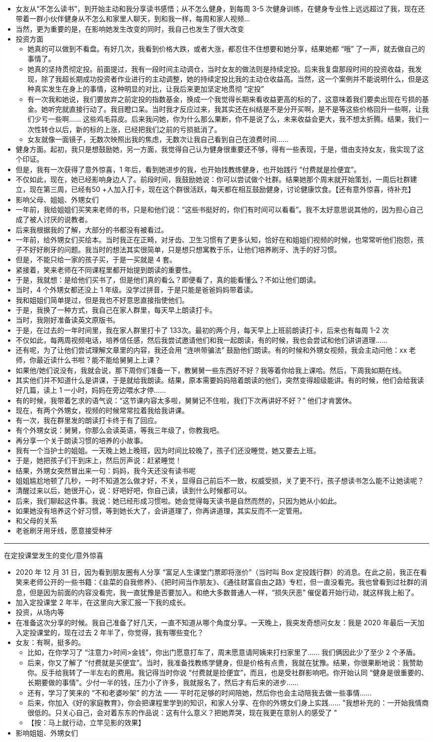 - 女友从“不怎么读书”，到开始主动和我分享读书感悟；从不怎么健身，到每周 3-5 次健身训练，在健身专业性上远远超过了我，现在还带着一群小伙伴健身从不怎么和家里人聊天，到和我一样，每周和家人视频…
- 当然，更为重要的是，在影响她发生改变的同时，我自己也发生了很大改变
- 投资方面
  - 她真的可以做到不看盘。有好几次，我看到价格大跌，或者大涨，都忍住不住想要和她分享，结果她都 “哦” 了一声，就去做自己的事情了。
  - 她真的坚持贯彻定投。前面提过，我有一段时间主动调仓，当时女友的做法则是持续定投。后来我复盘那段时间的投资收益，我发现，除了我超长期成功投资者作业进行的主动调整，她的持续定投比我的主动仓收益高。当然，这一个案例并不能说明什么，但是这种真实发生在身上的事情，这种明显的对比，让我后来更加坚定地贯彻 “定投”
  - 有一次我和她说，我们要放弃之前定投的指数基金，换成一个我觉得长期来看收益更高的标的了，这意味着我们要卖出现在亏损的基金。她听完就直接行动了。我目瞪口呆。当时我才反应过来，我其实还在纠结是不是分开买啊，是不是等这些价格回升一些啊，让我们少亏一些啊…… 这些鸡毛蒜皮。后来我问她，你为什么那么果断，你不是说了么，未来收益会更大，我不想太折腾。结果，我们一次性转仓以后，新的标的上涨，已经把我们之前的亏损抵消了。
  - 女友就像一面镜子，无数次映照出我的焦虑，无数次让我自己看到自己在浪费时间……
- 健身方面。起初，我只是想鼓励她，另一方面，我觉得自己认为健身很重要还不够，得有一些表现，于是，借由支持女友，我实现了这个印证。
- 但是，我有一次获得了意外惊喜，1 年后，看到她进步的我，也开始找教练健身，也开始践行 “付费就是捡便宜”。
- 不仅如此，现在，她已经影响身边人了。前段时间，我鼓励她说：你可以尝试做个社群。结果她那个周末就开始策划，一周后社群建立，现在第三周，已经有50 +人加入打卡，现在这个群很活跃，每天都在相互鼓励健身，讨论健康饮食。【还有意外惊喜，待补充】
- 影响父母、姐姐、外甥女们
- 一年前，我给姐姐们买笑来老师的书，只是和他们说：“这些书挺好的，你们有时间可以看看”。我不太好意思说其他的，因为担心自己成了被人讨厌的说教者。
- 后来我根据我的了解，大部分的书都没有被看过。
- 一年前，给外甥女们买绘本。当时我正在正畸，对牙齿、卫生习惯有了更多认知，恰好在和姐姐们视频的时候，也常常听他们抱怨，孩子不好好刷牙的问题。我当时的想法其实很简单，只是想只想寓教于乐，让他们培养刷牙、洗手的好习惯。
- 但是，不能只给一家的孩子买，于是一买就是 4 套。
- 紧接着，笑来老师在不同课程里都开始提到朗读的重要性。
- 于是，我就想：是给他们买书了，但是他们真的看么？即便看了，真的能看懂么？不如让他们朗读。
- 当时，4 个外甥女都还没上 1 年级。没学过拼音，于是只能是爸爸妈妈带着读。
- 我和姐姐们简单提过，但是我也不好意思直接指使他们。
- 于是，我换了一种方式，我自己在家人群里，每天早上朗读打卡。
- 当时，我刚好准备读英文原版书。
- 于是，在过去的一年时间里，我在家人群里打卡了 133次。最初的两个月，每天早上上班前朗读打卡，后来也有每周 1-2 次
- 不仅如此，每两周视频电话，培养信任感，然后我尝试邀请他们和我一起朗读，有的时候，我也会尝试和他们讲讲道理……
- 还有呢，为了让他们尝试理解文章里的内容，我还会用 “连哄带骗法” 鼓励他们朗读。有的时候和外甥女视频，我会主动问他：xx 老师，你最近读什么书啦？能不能给舅舅上上课？
- 如果他/她们说没有，我就会说，那下周你们准备一下，教舅舅一些东西好不好？我等着你给我上课哈。然后，下周我如期在线。
- 其实他们并不知道什么是讲课，于是就给我朗读。结果，原本需要妈妈陪着朗读的他们，突然变得超级能讲。有的时候，他们会给我读好几篇，读上 1 一小时，妈妈在旁边喂水才停……
- 有的时候，我带着乞求的语气说：“这节课内容太多啦，舅舅记不住啦，我们下次再讲好不好？” 他们才肯罢休。
- 现在，有两个外甥女，视频的时候常常拉着我给我讲课。
- 有一次，我在群里发的朗读打卡终于有了回应。
- 有个外甥女说：舅舅，你那么会读英语，等我三年级了，你教我吧。
- 再分享一个关于朗读习惯的培养的小故事。
- 我有一个当护士的姐姐。一天晚上她上晚班，因为时间比较晚了，孩子们还没睡觉，她又要去上班。
- 于是，她把孩子们干到床上，然后厉声说：赶紧睡觉！
- 结果，外甥女突然冒出来一句：妈妈，我今天还没有读书呢
- 姐姐尴尬地顿了几秒，一时不知道怎么做才好，不关，显得自己前后不一致，权威受损，关了更不行，孩子想读书怎么能不让她读呢？
- 清醒过来以后，她很开心，说：好吧好吧，你自己读，读到什么时候都可以。
- 后来，我们聊起这件事。我说：她已经形成习惯啦。她会觉得每天读书是自然而然的，只因为她从小如此。
- 如果她没有培养这个好习惯，等到她长大了，会讲道理了，你再讲道理，其实反而不一定管用。
- 和父母的关系
- 老爸刷牙用牙线，愿意接受种牙

---

在定投课堂发生的变化/意外惊喜

- 2020 年 12 月 31 日，因为看到朋友圈有人分享 “富足人生课堂门票即将涨价”（当时叫 Box 定投践行群）的消息。在此之前，我正在看笑来老师公开的一些书籍：《韭菜的自我修养》、《把时间当作朋友》、《通往财富自由之路》专栏，但一直没看完。我也曾看到过社群的消息，但是因为前面的内容没看完，我一直犹豫是否要加入。和绝大多数普通人一样，“损失厌恶” 催促着开始行动，就这样我上船了。
- 加入定投课堂 2 年半，在这里向大家汇报一下我的成长。
- 投资，从场内等
- 在准备这次分享的时候。我自己准备了好几天，一直不知道从哪个角度分享。一天晚上，我突发奇想问女友：我是 2020 年最后一天加入定投课堂的，现在过去 2 年半了，你觉得，我有哪些变化？
- 女友：有啊，挺多的。
  - 比如，在你学习了 “注意力>时间>金钱”，你出门愿意打车了，周末愿意请阿姨来打扫家里了…… 我们俩因此少了至少 2 个矛盾。
  - 后来，你又了解了 “付费就是买便宜”。当时，我准备找教练学健身，但是价格有点贵，我就在犹豫。结果，你很果断地说：我赞助你。反手给我转了一半左右的费用。我记得当时你说 “付费就是捡便宜”，而且，也是受社群影响吧。你开始认同 “健身是很重要的、长期要做的事情”。少付一半的钱，压力小了许多，我就报名了，然后才有后来的进步……
  - 还有，学习了笑来的 “不和老婆吵架” 的方法 —— 平时花足够的时间陪她，然后你也会主动陪我去做一些事情……
  - 后来，你加入《好的家庭教育》，你会把课程里学到的知识，和家人分享、在你的外甥女们身上实践……
    "我想补充的：一开始我情商很低的。只关心自己，会对着东东的作品说：这有什么意义？把她弄哭，现在我更在意别人的感受了
    "
  - 【按：马上就行动，立竿见影的效果】
- 影响姐姐、外甥女们